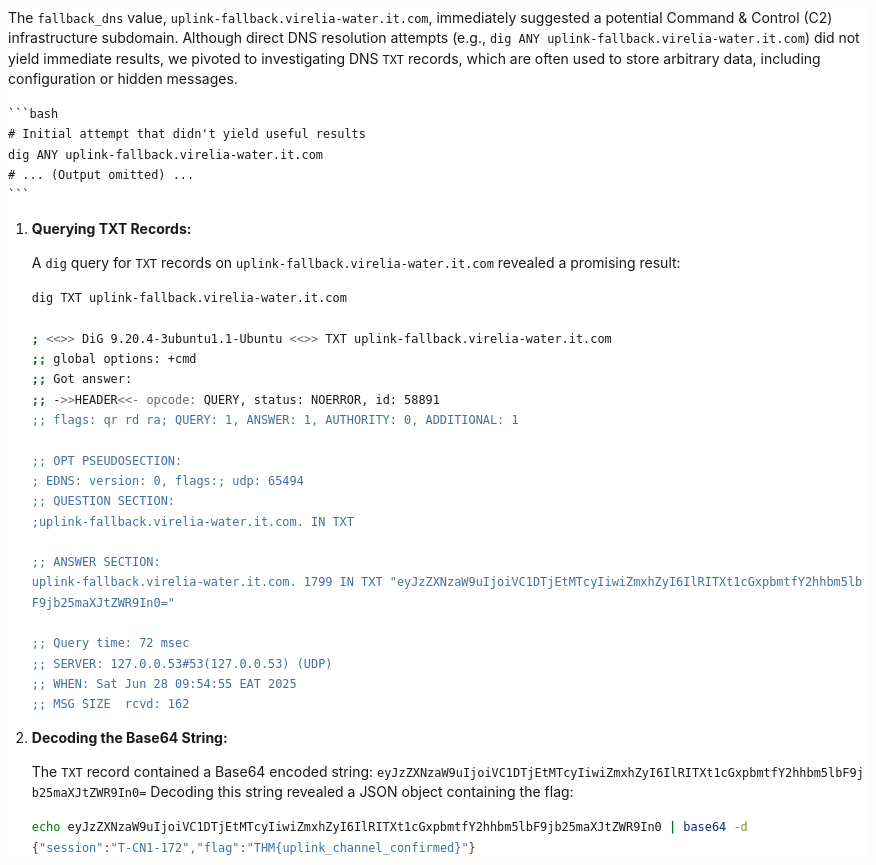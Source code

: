 The `fallback_dns` value, `uplink-fallback.virelia-water.it.com`, immediately suggested a potential Command & Control (C2) infrastructure subdomain. 
Although direct DNS resolution attempts (e.g., `dig ANY uplink-fallback.virelia-water.it.com`) did not yield immediate results, we pivoted to investigating DNS `TXT` records, which are often used to store arbitrary data, including configuration or hidden messages.

    ```bash
    # Initial attempt that didn't yield useful results
    dig ANY uplink-fallback.virelia-water.it.com
    # ... (Output omitted) ...
    ```

1.  **Querying TXT Records:**

    A `dig` query for `TXT` records on `uplink-fallback.virelia-water.it.com` revealed a promising result:

    ```bash
    dig TXT uplink-fallback.virelia-water.it.com

    ; <<>> DiG 9.20.4-3ubuntu1.1-Ubuntu <<>> TXT uplink-fallback.virelia-water.it.com
    ;; global options: +cmd
    ;; Got answer:
    ;; ->>HEADER<<- opcode: QUERY, status: NOERROR, id: 58891
    ;; flags: qr rd ra; QUERY: 1, ANSWER: 1, AUTHORITY: 0, ADDITIONAL: 1

    ;; OPT PSEUDOSECTION:
    ; EDNS: version: 0, flags:; udp: 65494
    ;; QUESTION SECTION:
    ;uplink-fallback.virelia-water.it.com. IN TXT

    ;; ANSWER SECTION:
    uplink-fallback.virelia-water.it.com. 1799 IN TXT "eyJzZXNzaW9uIjoiVC1DTjEtMTcyIiwiZmxhZyI6IlRITXt1cGxpbmtfY2hhbm5lbF9jb25maXJtZWR9In0="

    ;; Query time: 72 msec
    ;; SERVER: 127.0.0.53#53(127.0.0.53) (UDP)
    ;; WHEN: Sat Jun 28 09:54:55 EAT 2025
    ;; MSG SIZE  rcvd: 162
    ```

2.  **Decoding the Base64 String:**

    The `TXT` record contained a Base64 encoded string: `eyJzZXNzaW9uIjoiVC1DTjEtMTcyIiwiZmxhZyI6IlRITXt1cGxpbmtfY2hhbm5lbF9jb25maXJtZWR9In0=`
    Decoding this string revealed a JSON object containing the flag:

    ```bash
    echo eyJzZXNzaW9uIjoiVC1DTjEtMTcyIiwiZmxhZyI6IlRITXt1cGxpbmtfY2hhbm5lbF9jb25maXJtZWR9In0 | base64 -d
    {"session":"T-CN1-172","flag":"THM{uplink_channel_confirmed}"}
    ```
